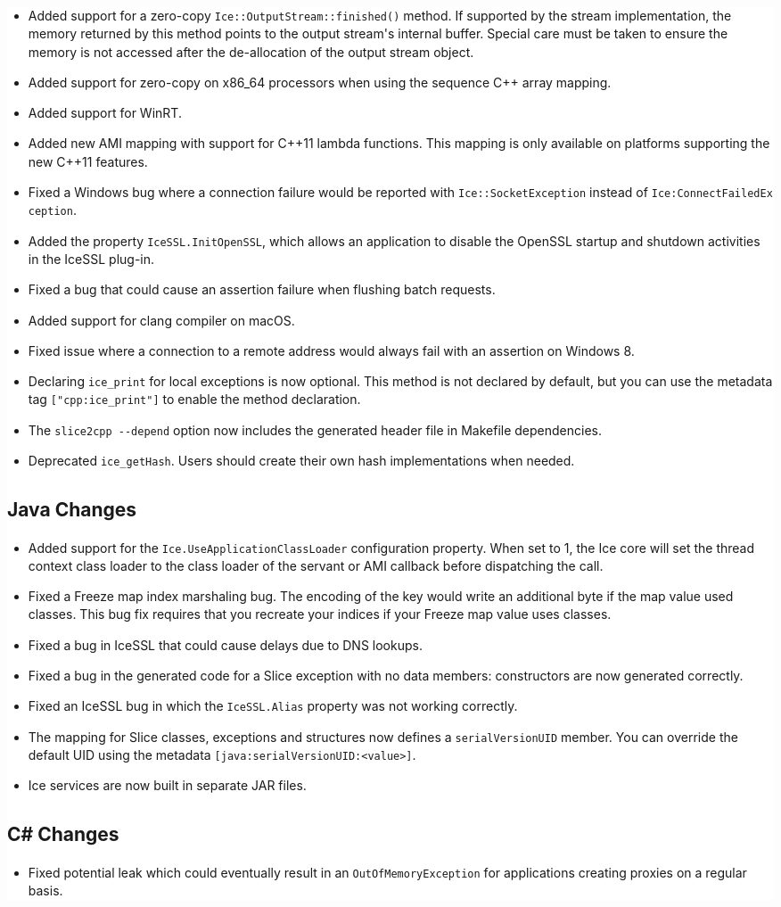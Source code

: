 - Added support for a zero-copy `Ice::OutputStream::finished()` method. If supported by the stream implementation, the memory returned by this method points to the output stream's internal buffer. Special care must be taken to ensure the memory is not accessed after the de-allocation of the output stream object.

- Added support for zero-copy on x86_64 processors when using the sequence C++ array mapping.

- Added support for WinRT.

- Added new AMI mapping with support for C++11 lambda functions. This mapping is only available on platforms supporting the new C++11 features.

- Fixed a Windows bug where a connection failure would be reported with `Ice::SocketException` instead of `Ice:ConnectFailedException`.

- Added the property `IceSSL.InitOpenSSL`, which allows an application to disable the OpenSSL startup and shutdown activities in the IceSSL plug-in.

- Fixed a bug that could cause an assertion failure when flushing batch requests.

- Added support for clang compiler on macOS.

- Fixed issue where a connection to a remote address would always fail with an assertion on Windows 8.

- Declaring `ice_print` for local exceptions is now optional. This method is not declared by default, but you can use the metadata tag `["cpp:ice_print"]` to enable the method declaration.

- The `slice2cpp --depend` option now includes the generated header file in Makefile dependencies.

- Deprecated `ice_getHash`. Users should create their own hash implementations when needed.

## Java Changes

- Added support for the `Ice.UseApplicationClassLoader` configuration property. When set to 1, the Ice core will set the thread context class loader to the class loader of the servant or AMI callback before dispatching the call.

- Fixed a Freeze map index marshaling bug. The encoding of the key would write an additional byte if the map value used classes. This bug fix requires that you recreate your indices if your Freeze map value uses classes.

- Fixed a bug in IceSSL that could cause delays due to DNS lookups.

- Fixed a bug in the generated code for a Slice exception with no data members: constructors are now generated correctly.

- Fixed an IceSSL bug in which the `IceSSL.Alias` property was not working correctly.

- The mapping for Slice classes, exceptions and structures now defines a `serialVersionUID` member. You can override the default UID using the metadata `[java:serialVersionUID:<value>]`.

- Ice services are now built in separate JAR files.

## C# Changes

- Fixed potential leak which could eventually result in an `OutOfMemoryException` for applications creating proxies on a regular basis.
